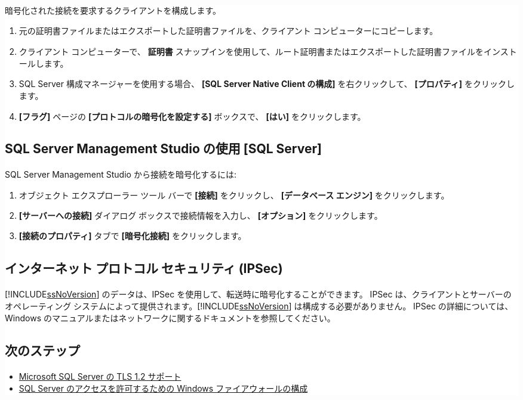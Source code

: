 暗号化された接続を要求するクライアントを構成します。

1. 元の証明書ファイルまたはエクスポートした証明書ファイルを、クライアント コンピューターにコピーします。  
  
2. クライアント コンピューターで、 **証明書** スナップインを使用して、ルート証明書またはエクスポートした証明書ファイルをインストールします。  
  
3. SQL Server 構成マネージャーを使用する場合、 **[SQL Server Native Client の構成]** を右クリックして、 **[プロパティ]** をクリックします。  
  
4. **[フラグ]** ページの **[プロトコルの暗号化を設定する]** ボックスで、 **[はい]** をクリックします。  
  
## <a name="use-sql-server-management-studio"></a>SQL Server Management Studio の使用 [SQL Server]
  
SQL Server Management Studio から接続を暗号化するには:  

1. オブジェクト エクスプローラー ツール バーで **[接続]** をクリックし、 **[データベース エンジン]** をクリックします。  
  
2. **[サーバーへの接続]** ダイアログ ボックスで接続情報を入力し、 **[オプション]** をクリックします。  
  
3. **[接続のプロパティ]** タブで **[暗号化接続]** をクリックします。  

## <a name="internet-protocol-security-ipsec"></a>インターネット プロトコル セキュリティ (IPSec)
[!INCLUDE[ssNoVersion](../../includes/ssnoversion-md.md)] のデータは、IPSec を使用して、転送時に暗号化することができます。 IPSec は、クライアントとサーバーのオペレーティング システムによって提供されます。[!INCLUDE[ssNoVersion](../../includes/ssnoversion-md.md)] は構成する必要がありません。 IPSec の詳細については、Windows のマニュアルまたはネットワークに関するドキュメントを参照してください。

## <a name="next-steps"></a>次のステップ

+ [Microsoft SQL Server の TLS 1.2 サポート](https://support.microsoft.com/kb/3135244)     
+ [SQL Server のアクセスを許可するための Windows ファイアウォールの構成](../../sql-server/install/configure-the-windows-firewall-to-allow-sql-server-access.md)     
